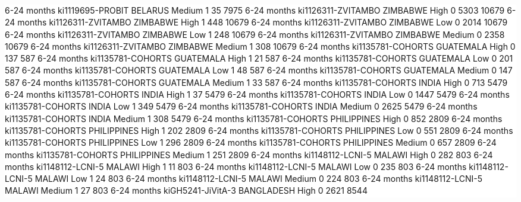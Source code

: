 6-24 months   ki1119695-PROBIT           BELARUS                        Medium                1       35    7975
6-24 months   ki1126311-ZVITAMBO         ZIMBABWE                       High                  0     5303   10679
6-24 months   ki1126311-ZVITAMBO         ZIMBABWE                       High                  1      448   10679
6-24 months   ki1126311-ZVITAMBO         ZIMBABWE                       Low                   0     2014   10679
6-24 months   ki1126311-ZVITAMBO         ZIMBABWE                       Low                   1      248   10679
6-24 months   ki1126311-ZVITAMBO         ZIMBABWE                       Medium                0     2358   10679
6-24 months   ki1126311-ZVITAMBO         ZIMBABWE                       Medium                1      308   10679
6-24 months   ki1135781-COHORTS          GUATEMALA                      High                  0      137     587
6-24 months   ki1135781-COHORTS          GUATEMALA                      High                  1       21     587
6-24 months   ki1135781-COHORTS          GUATEMALA                      Low                   0      201     587
6-24 months   ki1135781-COHORTS          GUATEMALA                      Low                   1       48     587
6-24 months   ki1135781-COHORTS          GUATEMALA                      Medium                0      147     587
6-24 months   ki1135781-COHORTS          GUATEMALA                      Medium                1       33     587
6-24 months   ki1135781-COHORTS          INDIA                          High                  0      713    5479
6-24 months   ki1135781-COHORTS          INDIA                          High                  1       37    5479
6-24 months   ki1135781-COHORTS          INDIA                          Low                   0     1447    5479
6-24 months   ki1135781-COHORTS          INDIA                          Low                   1      349    5479
6-24 months   ki1135781-COHORTS          INDIA                          Medium                0     2625    5479
6-24 months   ki1135781-COHORTS          INDIA                          Medium                1      308    5479
6-24 months   ki1135781-COHORTS          PHILIPPINES                    High                  0      852    2809
6-24 months   ki1135781-COHORTS          PHILIPPINES                    High                  1      202    2809
6-24 months   ki1135781-COHORTS          PHILIPPINES                    Low                   0      551    2809
6-24 months   ki1135781-COHORTS          PHILIPPINES                    Low                   1      296    2809
6-24 months   ki1135781-COHORTS          PHILIPPINES                    Medium                0      657    2809
6-24 months   ki1135781-COHORTS          PHILIPPINES                    Medium                1      251    2809
6-24 months   ki1148112-LCNI-5           MALAWI                         High                  0      282     803
6-24 months   ki1148112-LCNI-5           MALAWI                         High                  1       11     803
6-24 months   ki1148112-LCNI-5           MALAWI                         Low                   0      235     803
6-24 months   ki1148112-LCNI-5           MALAWI                         Low                   1       24     803
6-24 months   ki1148112-LCNI-5           MALAWI                         Medium                0      224     803
6-24 months   ki1148112-LCNI-5           MALAWI                         Medium                1       27     803
6-24 months   kiGH5241-JiVitA-3          BANGLADESH                     High                  0     2621    8544